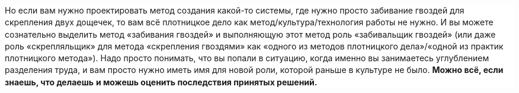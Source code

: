 Но если вам нужно проектировать метод создания какой-то системы, где
нужно просто забивание гвоздей для скрепления двух дощечек, то вам всё
плотницкое дело как метод/культура/технология работы не нужно. И вы
можете сознательно выделить метод «забивания гвоздей» и выполняющую этот
метод роль «забивальщик гвоздей» (или даже роль «скрепляльщик» для
метода «скрепления гвоздями» как «одного из методов плотницкого
дела»/«одной из практик плотницкого метода»). Надо просто понимать, что
вы попали в ситуацию, когда именно вы занимаетесь углублением разделения
труда, и вам просто нужно иметь имя для новой роли, которой раньше в
культуре не было. **Можно всё, если знаешь, что делаешь** **и можешь
оценить последствия принятых решений.**
